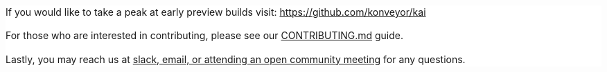 If you would like to take a peak at early preview builds visit:
https://github.com/konveyor/kai

For those who are interested in contributing, please see our [CONTRIBUTING.md](https://github.com/konveyor/kai/blob/main/CONTRIBUTING.md) guide.

Lastly, you may reach us at [slack, email, or attending an open community meeting](https://github.com/konveyor/kai/blob/main/CONTRIBUTING.md#contact-us) for any questions.



